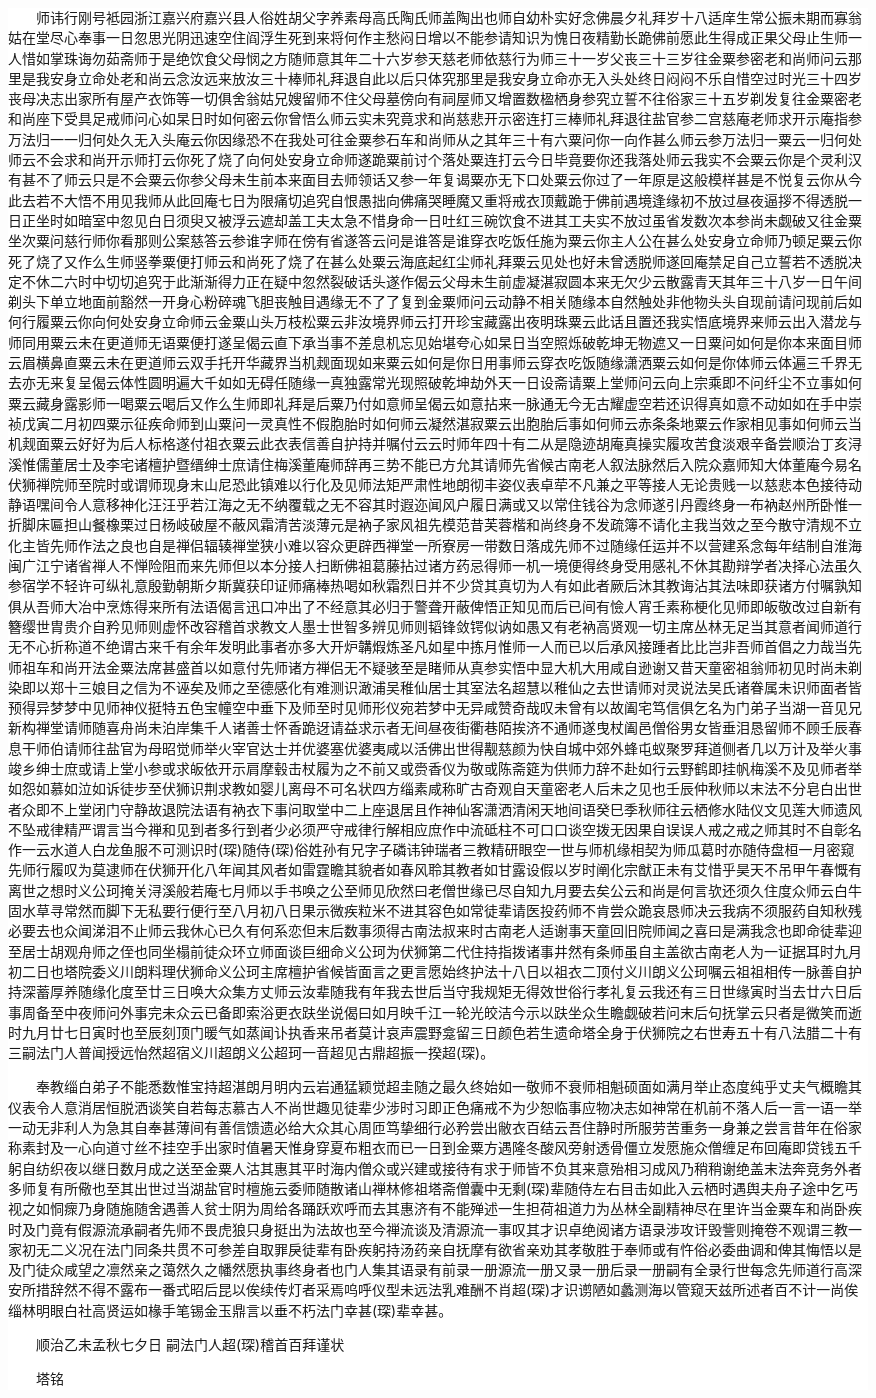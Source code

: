 　　师讳行刚号袛园浙江嘉兴府嘉兴县人俗姓胡父字养素母高氏陶氏师盖陶出也师自幼朴实好念佛晨夕礼拜岁十八适庠生常公振未期而寡翁姑在堂尽心奉事一日忽思光阴迅速空住阎浮生死到来将何作主愁闷日增以不能参请知识为愧日夜精勤长跪佛前愿此生得成正果父母止生师一人惜如掌珠诲勿茹斋师于是绝饮食父母悯之方随师意其年二十六岁参天慈老师依慈行为师三十一岁父丧三十三岁往金粟参密老和尚师问云那里是我安身立命处老和尚云念汝远来放汝三十棒师礼拜退自此以后只体究那里是我安身立命亦无入头处终日闷闷不乐自惜空过时光三十四岁丧母决志出家所有屋产衣饰等一切俱舍翁姑兄嫂留师不住父母墓傍向有祠屋师又增置数楹栖身参究立誓不往俗家三十五岁剃发复往金粟密老和尚座下受具足戒师问心如杲日时如何密云你曾悟么师云实未究竟求和尚慈悲开示密连打三棒师礼拜退往盐官参二宫慈庵老师求开示庵指参万法归一一归何处久无入头庵云你因缘恐不在我处可往金粟参石车和尚师从之其年三十有六粟问你一向作甚么师云参万法归一粟云一归何处师云不会求和尚开示师打云你死了烧了向何处安身立命师遂跪粟前讨个落处粟连打云今日毕竟要你还我落处师云我实不会粟云你是个灵利汉有甚不了师云只是不会粟云你参父母未生前本来面目去师领话又参一年复谒粟亦无下口处粟云你过了一年原是这般模样甚是不悦复云你从今此去若不大悟不用见我师从此回庵七日为限痛切追究自恨愚拙向佛痛哭睡魔又重将戒衣顶戴跪于佛前遇境逢缘初不放过昼夜逼拶不得透脱一日正坐时如暗室中忽见白日须臾又被浮云遮却盖工夫太急不惜身命一日吐红三碗饮食不进其工夫实不放过虽省发数次本参尚未觑破又往金粟坐次粟问慈行师你看那则公案慈答云参谁字师在傍有省遂答云问是谁答是谁穿衣吃饭任施为粟云你主人公在甚么处安身立命师乃顿足粟云你死了烧了又作么生师竖拳粟便打师云和尚死了烧了在甚么处粟云海底起红尘师礼拜粟云见处也好未曾透脱师遂回庵禁足自己立誓若不透脱决定不休二六时中切切追究于此渐渐得力正在疑中忽然裂破话头遂作偈云父母未生前虚凝湛寂圆本来无欠少云散露青天其年三十八岁一日午间剃头下单立地面前豁然一开身心粉碎魂飞胆丧触目遇缘无不了了复到金粟师问云动静不相关随缘本自然触处非他物头头自现前请问现前后如何行履粟云你向何处安身立命师云金粟山头万枝松粟云非汝境界师云打开珍宝藏露出夜明珠粟云此话且置还我实悟底境界来师云出入潜龙与师同用粟云未在更道师无语粟便打遂呈偈云直下承当事不差息机忘见始堪夸心如杲日当空照烁破乾坤无物遮又一日粟问如何是你本来面目师云眉横鼻直粟云未在更道师云双手托开华藏界当机觌面现如来粟云如何是你日用事师云穿衣吃饭随缘潇洒粟云如何是你体师云体遍三千界无去亦无来复呈偈云体性圆明遍大千如如无碍任随缘一真独露常光现照破乾坤劫外天一日设斋请粟上堂师问云向上宗乘即不问纤尘不立事如何粟云藏身露影师一喝粟云喝后又作么生师即礼拜是后粟乃付如意师呈偈云如意拈来一脉通无今无古耀虚空若还识得真如意不动如如在手中崇祯戊寅二月初四粟示征疾命师到山粟问一灵真性不假胞胎时如何师云凝然湛寂粟云出胞胎后事如何师云赤条条地粟云作家相见事如何师云当机觌面粟云好好为后人标格遂付祖衣粟云此衣表信善自护持并嘱付云云时师年四十有二从是隐迹胡庵真操实履攻苦食淡艰辛备尝顺治丁亥浔溪惟儒董居士及李宅诸檀护暨缙绅士庶请住梅溪董庵师辞再三势不能已方允其请师先省候古南老人叙法脉然后入院众嘉师知大体董庵今易名伏狮禅院师至院时或谓师现身末山尼恐此镇难以行化及见师法矩严肃性地朗彻丰姿仪表卓荦不凡兼之平等接人无论贵贱一以慈悲本色接待动静语嘿间令人意移神化汪汪乎若江海之无不纳覆载之无不容其时遐迩闻风户履日满或又以常住钱谷为念师遂引丹霞终身一布衲赵州所卧惟一折脚床匾担山餐橡栗过日杨岐破屋不蔽风霜清苦淡薄元是衲子家风祖先模范昔芙蓉楷和尚终身不发疏簿不请化主我当效之至今散守清规不立化主皆先师作法之良也自是禅侣辐辏禅堂狭小难以容众更辟西禅堂一所寮房一带数日落成先师不过随缘任运并不以营建系念每年结制自淮海闽广江宁诸省禅人不惮险阻而来先师但以本分接人扫断佛祖葛藤拈过诸方药忌得师一机一境便得终身受用感礼不休其勘辩学者决择心法虽久参宿学不轻许可纵礼意殷勤朝斯夕斯冀获印证师痛棒热喝如秋霜烈日并不少贷其真切为人有如此者厥后沐其教诲沾其法味即获诸方付嘱孰知俱从吾师大冶中烹炼得来所有法语偈言迅口冲出了不经意其必归于警聋开蔽俾悟正知见而后已间有憸人宵壬素称梗化见师即皈敬改过自新有簪缨世胄贵介自矜见师则虚怀改容稽首求教文人墨士世智多辨见师则韬锋敛锷似讷如愚又有老衲高贤观一切主席丛林无足当其意者闻师道行无不心折称道不绝谓古来千有余年发明此事者亦多大开炉韝煆炼圣凡如星中拣月惟师一人而已以后承风接踵者比比岂非吾师首倡之力哉当先师祖车和尚开法金粟法席甚盛首以如意付先师诸方禅侣无不疑骇至是睹师从真参实悟中显大机大用咸自逊谢又昔天童密祖翁师初见时尚未剃染即以郑十三娘目之信为不诬矣及师之至德感化有难测识澉浦吴稚仙居士其室法名超慧以稚仙之去世请师对灵说法吴氏诸眷属未识师面者皆预得异梦梦中见师神仪挺特五色宝幢空中垂下及师至时见师形仪宛若梦中无异咸赞奇哉叹未曾有以故阖宅笃信俱乞名为门弟子当湖一音见兄新构禅堂请师随喜舟尚未泊岸集千人诸善士怀香跪迓请益求示者无间昼夜街衢巷陌挨济不通师遂曳杖阖邑僧俗男女皆垂泪恳留师不顾壬辰春息干师伯请师往盐官为母昭觉师举火宰官达士并优婆塞优婆夷咸以活佛出世得觏慈颜为快自城中郊外蜂屯蚁聚罗拜道侧者几以万计及举火事竣乡绅士庶或请上堂小参或求皈依开示肩摩毂击杖履为之不前又或赍香仪为敬或陈斋筵为供师力辞不赴如行云野鹤即挂帆梅溪不及见师者举如怨如慕如泣如诉徒步至伏狮识荆求教如婴儿离母不可名状四方缁素咸称旷古奇观自天童密老人后未之见也壬辰仲秋师以末法不分皂白出世者众即不上堂闭门守静故退院法语有衲衣下事问取堂中二上座退居且作神仙客潇洒清闲天地间语癸巳季秋师往云栖修水陆仪文见莲大师遗风不坠戒律精严谓言当今禅和见到者多行到者少必须严守戒律行解相应庶作中流砥柱不可口口谈空拨无因果自误误人戒之戒之师其时不自彰名作一云水道人白龙鱼服不可测识时(琛)随侍(琛)俗姓孙有兄字子磷讳钟瑞者三教精研眼空一世与师机缘相契为师瓜葛时亦随侍盘桓一月密窥先师行履叹为莫逮师在伏狮开化八年闻其风者如雷霆瞻其貌者如春风聆其教者如甘露设假以岁时阐化宗猷正未有艾惜乎昊天不吊甲午春慨有离世之想时义公珂掩关浔溪般若庵七月师以手书唤之公至师见欣然曰老僧世缘已尽自知九月要去矣公云和尚是何言欤还须久住度众师云白牛固水草寻常然而脚下无私要行便行至八月初八日果示微疾粒米不进其容色如常徒辈请医投药师不肯尝众跪哀恳师决云我病不须服药自知秋残必要去也众闻涕泪不止师云我休心已久有何系恋但末后数事须得古南法叔来时古南老人适谢事天童回旧院师闻之喜曰是满我念也即命徒辈迎至居士胡观舟师之侄也同坐榻前徒众环立师面谈巨细命义公珂为伏狮第二代住持指拨诸事井然有条师虽自主盖欲古南老人为一证据耳时九月初二日也塔院委义川朗料理伏狮命义公珂主席檀护省候皆面言之更言愿始终护法十八日以祖衣二顶付义川朗义公珂嘱云祖祖相传一脉善自护持深蓄厚养随缘化度至廿三日唤大众集方丈师云汝辈随我有年我去世后当守我规矩无得效世俗行孝礼复云我还有三日世缘寅时当去廿六日后事周备至中夜师问外事完未众云已备即索浴更衣趺坐说偈曰如月映千江一轮光皎洁今示以趺坐众生瞻觑破若问末后句抚掌云只者是微笑而逝时九月廿七日寅时也至辰刻顶门暖气如蒸闻讣执香来吊者莫计哀声震野龛留三日颜色若生遗命塔全身于伏狮院之右世寿五十有八法腊二十有三嗣法门人普闻授远怡然超宿义川超朗义公超珂一音超见古鼎超振一揆超(琛)。

　　奉教缁白弟子不能悉数惟宝持超湛朗月明内云岩通猛颖觉超圭随之最久终始如一敬师不衰师相魁硕面如满月举止态度纯乎丈夫气概瞻其仪表令人意消居恒脱洒谈笑自若每志慕古人不尚世趣见徒辈少涉时习即正色痛戒不为少恕临事应物决志如神常在机前不落人后一言一语一举一动无非利人为急其自奉甚薄间有善信馈遗必给大众其心周匝笃挚细行必矜尝出敝衣百结云吾住静时所服劳苦重务一身兼之尝言昔年在俗家称素封及一心向道寸丝不挂空手出家时值暑天惟身穿夏布粗衣而已一日到金粟方遇隆冬酸风旁射透骨僵立发愿施众僧缠足布回庵即贷钱五千躬自纺织夜以继日数月成之送至金粟人沽其惠其平时海内僧众或兴建或接待有求于师皆不负其来意殆相习成风乃稍稍谢绝盖末法奔竞务外者多师复有所儆也至其出世过当湖盐官时檀施云委师随散诸山禅林修祖塔斋僧囊中无剩(琛)辈随侍左右目击如此入云栖时遇舆夫舟子途中乞丐视之如恫瘝乃身随施随舍遇善人贫士阴为周给各踊跃欢呼而去其惠济有不能殚述一生担荷祖道力为丛林全副精神尽在里许当金粟车和尚卧疾时及门竟有假源流承嗣者先师不畏虎狼只身挺出为法故也至今禅流谈及清源流一事叹其才识卓绝阅诸方语录涉攻讦毁訾则掩卷不观谓三教一家初无二义况在法门同条共贯不可参差自取罪戾徒辈有卧疾躬持汤药亲自抚摩有欲省亲劝其孝敬胜于奉师或有忤俗必委曲调和俾其悔悟以是及门徒众咸望之凛然亲之蔼然久之幡然愿执事终身者也门人集其语录有前录一册源流一册又录一册后录一册嗣有全录行世每念先师道行高深安所措辞然不得不露布一番式昭后昆以俟续传灯者采焉呜呼仪型未远法乳难酬不肖超(琛)才识谫陋如蠡测海以管窥天兹所述者百不计一尚俟缁林明眼白社高贤运如椽手笔锡金玉鼎言以垂不朽法门幸甚(琛)辈幸甚。

　　顺治乙未孟秋七夕日
嗣法门人超(琛)稽首百拜谨状

　　塔铭


